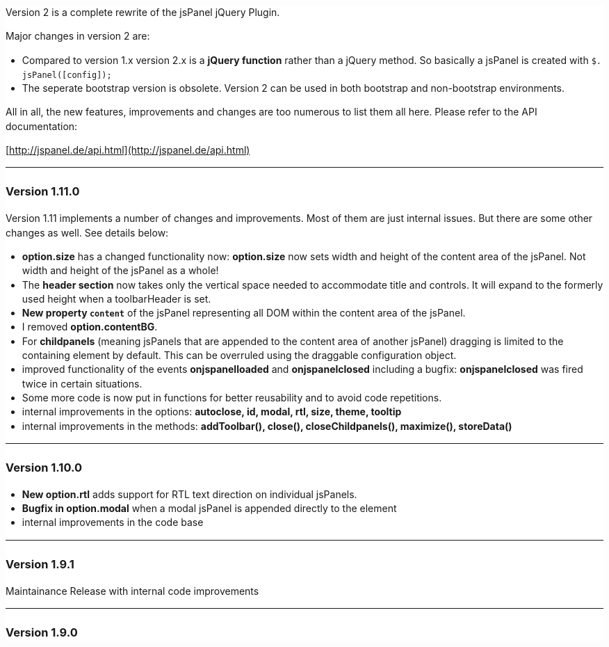 Version 2 is a complete rewrite of the jsPanel jQuery Plugin.

Major changes in version 2 are:

+ Compared to version 1.x version 2.x is a **jQuery function** rather than a jQuery method. So basically a jsPanel is created with <code>$.jsPanel([config]);</code>
+ The seperate bootstrap version is obsolete. Version 2 can be used in both bootstrap and non-bootstrap environments.

All in all, the new features, improvements and changes are too numerous to list them all here. Please refer to the API documentation:

[http://jspanel.de/api.html](http://jspanel.de/api.html)

---

### Version 1.11.0 ###

Version 1.11 implements a number of changes and improvements. Most of them are just internal issues. But there are some other changes as well. See details below:

+ **option.size** has a changed functionality now: **option.size** now sets width and height of the content area of the jsPanel. Not width and height of the jsPanel as a whole!
+ The **header section** now takes only the vertical space needed to accommodate title and controls. It will expand to the formerly used height when a toolbarHeader is set.
+ **New property <code>content</code>** of the jsPanel representing all DOM within the content area of the jsPanel.
+ I removed **option.contentBG**.
+ For **childpanels** (meaning jsPanels that are appended to the content area of another jsPanel) dragging is limited to the containing element by default. This can be overruled using the draggable configuration object.
+ improved functionality of the events **onjspanelloaded** and **onjspanelclosed** including a bugfix: **onjspanelclosed** was fired twice in certain situations.
+ Some more code is now put in functions for better reusability and to avoid code repetitions.
+ internal improvements in the options: **autoclose, id, modal, rtl, size, theme, tooltip**
+ internal improvements in the methods: **addToolbar(), close(), closeChildpanels(), maximize(), storeData()**

---

### Version 1.10.0 ###

+ **New option.rtl** adds support for RTL text direction on individual jsPanels.
+ **Bugfix in option.modal** when a modal jsPanel is appended directly to the <body> element
+ internal improvements in the code base

---

### Version 1.9.1 ###

Maintainance Release with internal code improvements

---

### Version 1.9.0 ###
